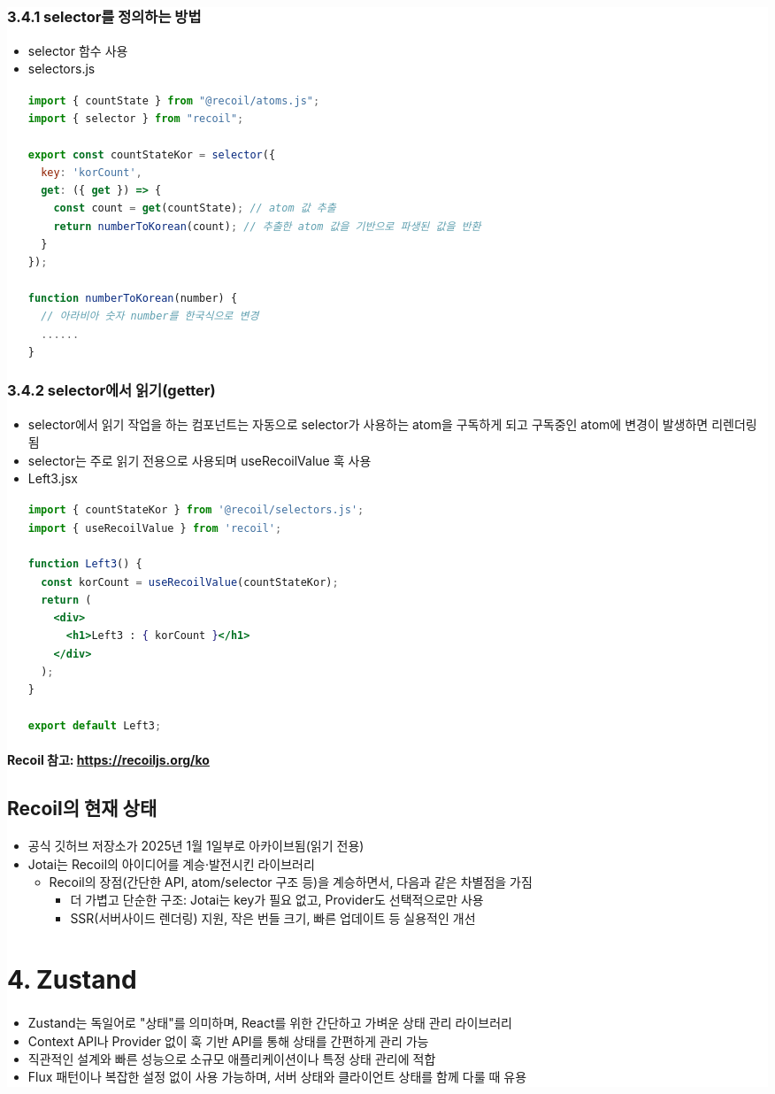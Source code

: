 ### 3.4.1 selector를 정의하는 방법
* selector 함수 사용
* selectors.js
  ```js
  import { countState } from "@recoil/atoms.js";
  import { selector } from "recoil";

  export const countStateKor = selector({
    key: 'korCount',
    get: ({ get }) => {
      const count = get(countState); // atom 값 추출
      return numberToKorean(count); // 추출한 atom 값을 기반으로 파생된 값을 반환
    }
  });

  function numberToKorean(number) {
    // 아라비아 숫자 number를 한국식으로 변경
    ......
  }
  ```

### 3.4.2 selector에서 읽기(getter)
* selector에서 읽기 작업을 하는 컴포넌트는 자동으로 selector가 사용하는 atom을 구독하게 되고 구독중인 atom에 변경이 발생하면 리렌더링 됨
* selector는 주로 읽기 전용으로 사용되며 useRecoilValue 훅 사용
* Left3.jsx
  ```jsx
  import { countStateKor } from '@recoil/selectors.js';
  import { useRecoilValue } from 'recoil';

  function Left3() {
    const korCount = useRecoilValue(countStateKor);
    return (
      <div>
        <h1>Left3 : { korCount }</h1>
      </div>
    );
  }

  export default Left3;
  ```

#### Recoil 참고: <https://recoiljs.org/ko>

## Recoil의 현재 상태
* 공식 깃허브 저장소가 2025년 1월 1일부로 아카이브됨(읽기 전용)
* Jotai는 Recoil의 아이디어를 계승·발전시킨 라이브러리
  - Recoil의 장점(간단한 API, atom/selector 구조 등)을 계승하면서, 다음과 같은 차별점을 가짐
    + 더 가볍고 단순한 구조: Jotai는 key가 필요 없고, Provider도 선택적으로만 사용
    + SSR(서버사이드 렌더링) 지원, 작은 번들 크기, 빠른 업데이트 등 실용적인 개선

# 4. Zustand  
* Zustand는 독일어로 "상태"를 의미하며, React를 위한 간단하고 가벼운 상태 관리 라이브러리
* Context API나 Provider 없이 훅 기반 API를 통해 상태를 간편하게 관리 가능
* 직관적인 설계와 빠른 성능으로 소규모 애플리케이션이나 특정 상태 관리에 적합
* Flux 패턴이나 복잡한 설정 없이 사용 가능하며, 서버 상태와 클라이언트 상태를 함께 다룰 때 유용
